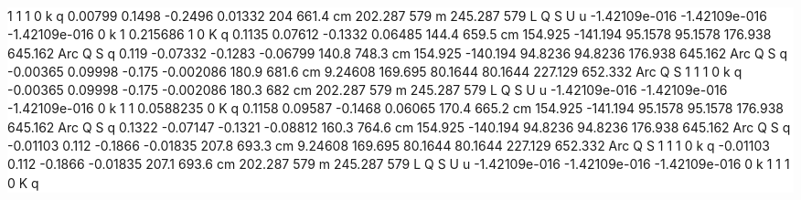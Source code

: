 1 1 1 0 k
q
0.00799 0.1498 -0.2496 0.01332 204 661.4 cm
202.287 579 m
245.287 579 L
Q
S
U
u
-1.42109e-016 -1.42109e-016 -1.42109e-016 0 k
1 0.215686 1 0 K
q
0.1135 0.07612 -0.1332 0.06485 144.4 659.5 cm
154.925 -141.194 95.1578 95.1578 176.938 645.162 Arc
Q
S
q
0.119 -0.07332 -0.1283 -0.06799 140.8 748.3 cm
154.925 -140.194 94.8236 94.8236 176.938 645.162 Arc
Q
S
q
-0.00365 0.09998 -0.175 -0.002086 180.9 681.6 cm
9.24608 169.695 80.1644 80.1644 227.129 652.332 Arc
Q
S
1 1 1 0 k
q
-0.00365 0.09998 -0.175 -0.002086 180.3 682 cm
202.287 579 m
245.287 579 L
Q
S
U
u
-1.42109e-016 -1.42109e-016 -1.42109e-016 0 k
1 1 0.0588235 0 K
q
0.1158 0.09587 -0.1468 0.06065 170.4 665.2 cm
154.925 -141.194 95.1578 95.1578 176.938 645.162 Arc
Q
S
q
0.1322 -0.07147 -0.1321 -0.08812 160.3 764.6 cm
154.925 -140.194 94.8236 94.8236 176.938 645.162 Arc
Q
S
q
-0.01103 0.112 -0.1866 -0.01835 207.8 693.3 cm
9.24608 169.695 80.1644 80.1644 227.129 652.332 Arc
Q
S
1 1 1 0 k
q
-0.01103 0.112 -0.1866 -0.01835 207.1 693.6 cm
202.287 579 m
245.287 579 L
Q
S
U
u
-1.42109e-016 -1.42109e-016 -1.42109e-016 0 k
1 1 1 0 K
q